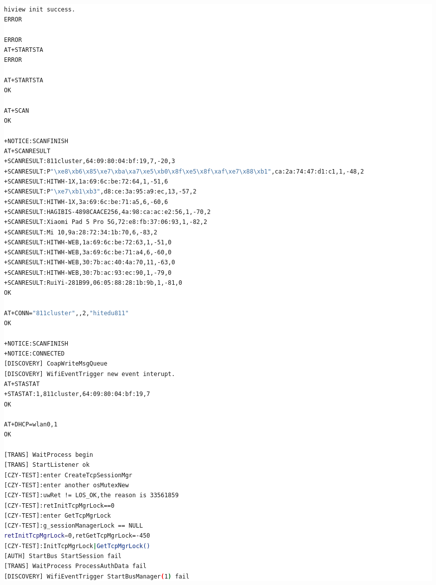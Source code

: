 ```bash
hiview init success.
ERROR

ERROR
AT+STARTSTA
ERROR

AT+STARTSTA
OK

AT+SCAN
OK

+NOTICE:SCANFINISH
AT+SCANRESULT
+SCANRESULT:811cluster,64:09:80:04:bf:19,7,-20,3
+SCANRESULT:P"\xe8\xb6\x85\xe7\xba\xa7\xe5\xb0\x8f\xe5\x8f\xaf\xe7\x88\xb1",ca:2a:74:47:d1:c1,1,-48,2
+SCANRESULT:HITWH-1X,1a:69:6c:be:72:64,1,-51,6
+SCANRESULT:P"\xe7\xb1\xb3",d8:ce:3a:95:a9:ec,13,-57,2
+SCANRESULT:HITWH-1X,3a:69:6c:be:71:a5,6,-60,6
+SCANRESULT:HAGIBIS-4898CAACE256,4a:98:ca:ac:e2:56,1,-70,2
+SCANRESULT:Xiaomi Pad 5 Pro 5G,72:e8:fb:37:06:93,1,-82,2
+SCANRESULT:Mi 10,9a:28:72:34:1b:70,6,-83,2
+SCANRESULT:HITWH-WEB,1a:69:6c:be:72:63,1,-51,0
+SCANRESULT:HITWH-WEB,3a:69:6c:be:71:a4,6,-60,0
+SCANRESULT:HITWH-WEB,30:7b:ac:40:4a:70,11,-63,0
+SCANRESULT:HITWH-WEB,30:7b:ac:93:ec:90,1,-79,0
+SCANRESULT:RuiYi-281B99,06:05:88:28:1b:9b,1,-81,0
OK

AT+CONN="811cluster",,2,"hitedu811"
OK

+NOTICE:SCANFINISH
+NOTICE:CONNECTED
[DISCOVERY] CoapWriteMsgQueue
[DISCOVERY] WifiEventTrigger new event interupt.
AT+STASTAT
+STASTAT:1,811cluster,64:09:80:04:bf:19,7
OK

AT+DHCP=wlan0,1
OK

[TRANS] WaitProcess begin
[TRANS] StartListener ok
[CZY-TEST]:enter CreateTcpSessionMgr
[CZY-TEST]:enter another osMutexNew
[CZY-TEST]:uwRet != LOS_OK,the reason is 33561859
[CZY-TEST]:retInitTcpMgrLock==0
[CZY-TEST]:enter GetTcpMgrLock
[CZY-TEST]:g_sessionManagerLock == NULL
retInitTcpMgrLock=0,retGetTcpMgrLock=-450
[CZY-TEST]:InitTcpMgrLock|GetTcpMgrLock()
[AUTH] StartBus StartSession fail
[TRANS] WaitProcess ProcessAuthData fail
[DISCOVERY] WifiEventTrigger StartBusManager(1) fail
```
